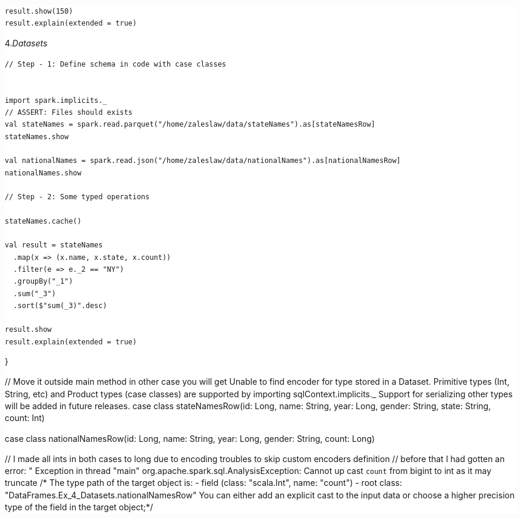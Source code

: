     result.show(150)
    result.explain(extended = true)


4.*Datasets*

    // Step - 1: Define schema in code with case classes


    import spark.implicits._
    // ASSERT: Files should exists
    val stateNames = spark.read.parquet("/home/zaleslaw/data/stateNames").as[stateNamesRow]
    stateNames.show

    val nationalNames = spark.read.json("/home/zaleslaw/data/nationalNames").as[nationalNamesRow]
    nationalNames.show

    // Step - 2: Some typed operations

    stateNames.cache()

    val result = stateNames
      .map(x => (x.name, x.state, x.count))
      .filter(e => e._2 == "NY")
      .groupBy("_1")
      .sum("_3")
      .sort($"sum(_3)".desc)

    result.show
    result.explain(extended = true)

  }

  // Move it outside main method in other case you will get Unable to find encoder for type stored in a Dataset.  Primitive types (Int, String, etc) and Product types (case classes) are supported by importing sqlContext.implicits._  Support for serializing other types will be added in future releases.
  case class stateNamesRow(id: Long, name: String, year: Long, gender: String, state: String, count: Int)

  case class nationalNamesRow(id: Long, name: String, year: Long, gender: String, count: Long)

  // I made all ints in both cases to long due to encoding troubles to skip custom encoders definition
  // before that I had gotten an error: " Exception in thread "main" org.apache.spark.sql.AnalysisException: Cannot up cast `count` from bigint to int as it may truncate
  /*  The type path of the target object is:
      - field (class: "scala.Int", name: "count")
    - root class: "DataFrames.Ex_4_Datasets.nationalNamesRow"
    You can either add an explicit cast to the input data or choose a higher precision type of the field in the target object;*/